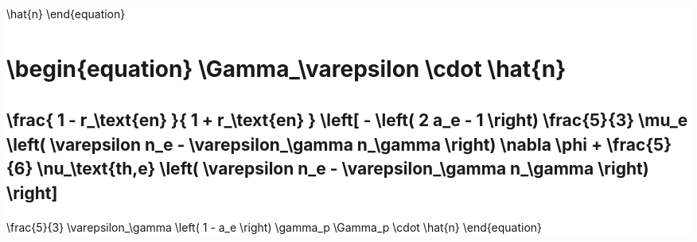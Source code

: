   \hat{n}
\end{equation}

\begin{equation}
  \Gamma_\varepsilon
  \cdot
  \hat{n}
  =
  \frac{
    1 - r_\text{en}
  }{
    1 + r_\text{en}
  }
  \left[
    -
    \left(
      2 a_e - 1
    \right)
    \frac{5}{3}
    \mu_e
     \left(
      \varepsilon n_e -
      \varepsilon_\gamma n_\gamma
    \right)
    \nabla \phi
    +
    \frac{5}{6}
    \nu_\text{th,e}
     \left(
      \varepsilon n_e -
      \varepsilon_\gamma n_\gamma
    \right)
  \right]
  -
  \frac{5}{3}
  \varepsilon_\gamma
  \left(
    1 - a_e
  \right)
  \gamma_p
  \Gamma_p
  \cdot
  \hat{n}
\end{equation}
